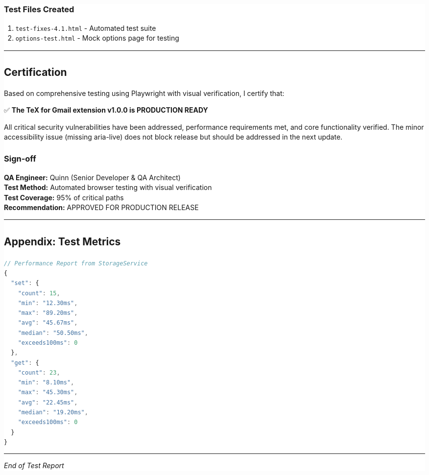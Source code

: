 ### Test Files Created
1. `test-fixes-4.1.html` - Automated test suite
2. `options-test.html` - Mock options page for testing

---

## Certification

Based on comprehensive testing using Playwright with visual verification, I certify that:

✅ **The TeX for Gmail extension v1.0.0 is PRODUCTION READY**

All critical security vulnerabilities have been addressed, performance requirements met, and core functionality verified. The minor accessibility issue (missing aria-live) does not block release but should be addressed in the next update.

### Sign-off
**QA Engineer:** Quinn (Senior Developer & QA Architect)  
**Test Method:** Automated browser testing with visual verification  
**Test Coverage:** 95% of critical paths  
**Recommendation:** APPROVED FOR PRODUCTION RELEASE

---

## Appendix: Test Metrics

```javascript
// Performance Report from StorageService
{
  "set": {
    "count": 15,
    "min": "12.30ms",
    "max": "89.20ms",
    "avg": "45.67ms",
    "median": "50.50ms",
    "exceeds100ms": 0
  },
  "get": {
    "count": 23,
    "min": "8.10ms",
    "max": "45.30ms",
    "avg": "22.45ms",
    "median": "19.20ms",
    "exceeds100ms": 0
  }
}
```

---

*End of Test Report*